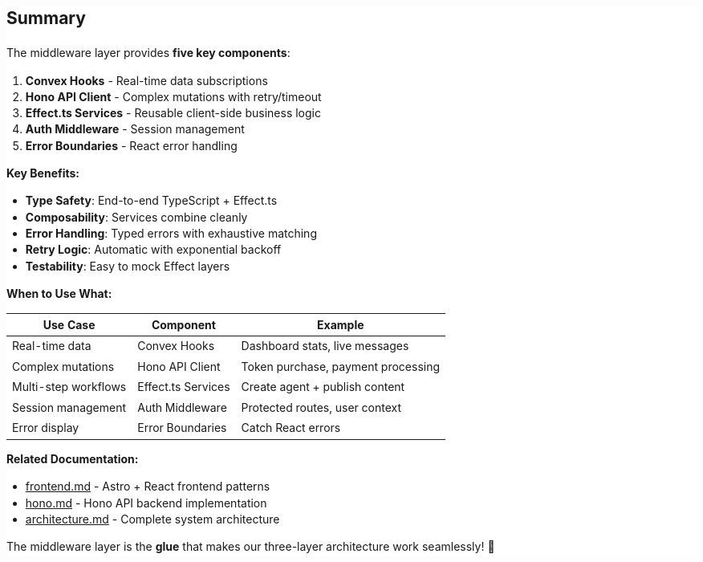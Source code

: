 
## Summary

The middleware layer provides **five key components**:

1. **Convex Hooks** - Real-time data subscriptions
2. **Hono API Client** - Complex mutations with retry/timeout
3. **Effect.ts Services** - Reusable client-side business logic
4. **Auth Middleware** - Session management
5. **Error Boundaries** - React error handling

**Key Benefits:**

- **Type Safety**: End-to-end TypeScript + Effect.ts
- **Composability**: Services combine cleanly
- **Error Handling**: Typed errors with exhaustive matching
- **Retry Logic**: Automatic with exponential backoff
- **Testability**: Easy to mock Effect layers

**When to Use What:**

| Use Case             | Component          | Example                            |
| -------------------- | ------------------ | ---------------------------------- |
| Real-time data       | Convex Hooks       | Dashboard stats, live messages     |
| Complex mutations    | Hono API Client    | Token purchase, payment processing |
| Multi-step workflows | Effect.ts Services | Create agent + publish content     |
| Session management   | Auth Middleware    | Protected routes, user context     |
| Error display        | Error Boundaries   | Catch React errors                 |

**Related Documentation:**

- [frontend.md](../things/frontend.md) - Astro + React frontend patterns
- [hono.md](../things/hono.md) - Hono API backend implementation
- [architecture.md](../knowledge/architecture.md) - Complete system architecture

The middleware layer is the **glue** that makes our three-layer architecture work seamlessly! 🚀
